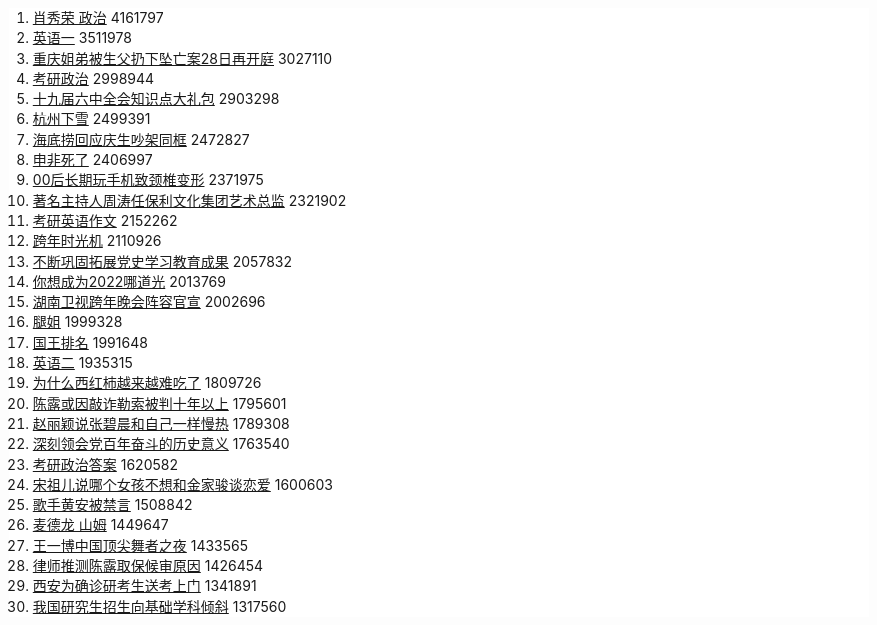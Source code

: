 1. [肖秀荣 政治](https://s.weibo.com//weibo?q=%E8%82%96%E7%A7%80%E8%8D%A3%20%E6%94%BF%E6%B2%BB&Refer=top) 4161797
2. [英语一](https://s.weibo.com//weibo?q=%E8%8B%B1%E8%AF%AD%E4%B8%80&Refer=top) 3511978
3. [重庆姐弟被生父扔下坠亡案28日再开庭](https://s.weibo.com//weibo?q=%23%E9%87%8D%E5%BA%86%E5%A7%90%E5%BC%9F%E8%A2%AB%E7%94%9F%E7%88%B6%E6%89%94%E4%B8%8B%E5%9D%A0%E4%BA%A1%E6%A1%8828%E6%97%A5%E5%86%8D%E5%BC%80%E5%BA%AD%23&Refer=top) 3027110
4. [考研政治](https://s.weibo.com//weibo?q=%23%E8%80%83%E7%A0%94%E6%94%BF%E6%B2%BB%23&Refer=top) 2998944
5. [十九届六中全会知识点大礼包](https://s.weibo.com//weibo?q=%23%E5%8D%81%E4%B9%9D%E5%B1%8A%E5%85%AD%E4%B8%AD%E5%85%A8%E4%BC%9A%E7%9F%A5%E8%AF%86%E7%82%B9%E5%A4%A7%E7%A4%BC%E5%8C%85%23&Refer=top) 2903298
6. [杭州下雪](https://s.weibo.com//weibo?q=%23%E6%9D%AD%E5%B7%9E%E4%B8%8B%E9%9B%AA%23&Refer=top) 2499391
7. [海底捞回应庆生吵架同框](https://s.weibo.com//weibo?q=%23%E6%B5%B7%E5%BA%95%E6%8D%9E%E5%9B%9E%E5%BA%94%E5%BA%86%E7%94%9F%E5%90%B5%E6%9E%B6%E5%90%8C%E6%A1%86%23&Refer=top) 2472827
8. [申非死了](https://s.weibo.com//weibo?q=%23%E7%94%B3%E9%9D%9E%E6%AD%BB%E4%BA%86%23&Refer=top) 2406997
9. [00后长期玩手机致颈椎变形](https://s.weibo.com//weibo?q=%2300%E5%90%8E%E9%95%BF%E6%9C%9F%E7%8E%A9%E6%89%8B%E6%9C%BA%E8%87%B4%E9%A2%88%E6%A4%8E%E5%8F%98%E5%BD%A2%23&Refer=top) 2371975
10. [著名主持人周涛任保利文化集团艺术总监](https://s.weibo.com//weibo?q=%23%E8%91%97%E5%90%8D%E4%B8%BB%E6%8C%81%E4%BA%BA%E5%91%A8%E6%B6%9B%E4%BB%BB%E4%BF%9D%E5%88%A9%E6%96%87%E5%8C%96%E9%9B%86%E5%9B%A2%E8%89%BA%E6%9C%AF%E6%80%BB%E7%9B%91%23&Refer=top) 2321902
11. [考研英语作文](https://s.weibo.com//weibo?q=%E8%80%83%E7%A0%94%E8%8B%B1%E8%AF%AD%E4%BD%9C%E6%96%87&Refer=top) 2152262
12. [跨年时光机](https://s.weibo.com//weibo?q=%E8%B7%A8%E5%B9%B4%E6%97%B6%E5%85%89%E6%9C%BA&Refer=top) 2110926
13. [不断巩固拓展党史学习教育成果](https://s.weibo.com//weibo?q=%23%E4%B8%8D%E6%96%AD%E5%B7%A9%E5%9B%BA%E6%8B%93%E5%B1%95%E5%85%9A%E5%8F%B2%E5%AD%A6%E4%B9%A0%E6%95%99%E8%82%B2%E6%88%90%E6%9E%9C%23&Refer=top) 2057832
14. [你想成为2022哪道光](https://s.weibo.com//weibo?q=%E4%BD%A0%E6%83%B3%E6%88%90%E4%B8%BA2022%E5%93%AA%E9%81%93%E5%85%89&Refer=top) 2013769
15. [湖南卫视跨年晚会阵容官宣](https://s.weibo.com//weibo?q=%23%E6%B9%96%E5%8D%97%E5%8D%AB%E8%A7%86%E8%B7%A8%E5%B9%B4%E6%99%9A%E4%BC%9A%E9%98%B5%E5%AE%B9%E5%AE%98%E5%AE%A3%23&Refer=top) 2002696
16. [腿姐](https://s.weibo.com//weibo?q=%E8%85%BF%E5%A7%90&Refer=top) 1999328
17. [国王排名](https://s.weibo.com//weibo?q=%E5%9B%BD%E7%8E%8B%E6%8E%92%E5%90%8D&Refer=top) 1991648
18. [英语二](https://s.weibo.com//weibo?q=%E8%8B%B1%E8%AF%AD%E4%BA%8C&Refer=top) 1935315
19. [为什么西红柿越来越难吃了](https://s.weibo.com//weibo?q=%E4%B8%BA%E4%BB%80%E4%B9%88%E8%A5%BF%E7%BA%A2%E6%9F%BF%E8%B6%8A%E6%9D%A5%E8%B6%8A%E9%9A%BE%E5%90%83%E4%BA%86&Refer=top) 1809726
20. [陈露或因敲诈勒索被判十年以上](https://s.weibo.com//weibo?q=%23%E9%99%88%E9%9C%B2%E6%88%96%E5%9B%A0%E6%95%B2%E8%AF%88%E5%8B%92%E7%B4%A2%E8%A2%AB%E5%88%A4%E5%8D%81%E5%B9%B4%E4%BB%A5%E4%B8%8A%23&Refer=top) 1795601
21. [赵丽颖说张碧晨和自己一样慢热](https://s.weibo.com//weibo?q=%23%E8%B5%B5%E4%B8%BD%E9%A2%96%E8%AF%B4%E5%BC%A0%E7%A2%A7%E6%99%A8%E5%92%8C%E8%87%AA%E5%B7%B1%E4%B8%80%E6%A0%B7%E6%85%A2%E7%83%AD%23&Refer=top) 1789308
22. [深刻领会党百年奋斗的历史意义](https://s.weibo.com//weibo?q=%23%E6%B7%B1%E5%88%BB%E9%A2%86%E4%BC%9A%E5%85%9A%E7%99%BE%E5%B9%B4%E5%A5%8B%E6%96%97%E7%9A%84%E5%8E%86%E5%8F%B2%E6%84%8F%E4%B9%89%23&Refer=top) 1763540
23. [考研政治答案](https://s.weibo.com//weibo?q=%E8%80%83%E7%A0%94%E6%94%BF%E6%B2%BB%E7%AD%94%E6%A1%88&Refer=top) 1620582
24. [宋祖儿说哪个女孩不想和金家骏谈恋爱](https://s.weibo.com//weibo?q=%23%E5%AE%8B%E7%A5%96%E5%84%BF%E8%AF%B4%E5%93%AA%E4%B8%AA%E5%A5%B3%E5%AD%A9%E4%B8%8D%E6%83%B3%E5%92%8C%E9%87%91%E5%AE%B6%E9%AA%8F%E8%B0%88%E6%81%8B%E7%88%B1%23&Refer=top) 1600603
25. [歌手黄安被禁言](https://s.weibo.com//weibo?q=%23%E6%AD%8C%E6%89%8B%E9%BB%84%E5%AE%89%E8%A2%AB%E7%A6%81%E8%A8%80%23&Refer=top) 1508842
26. [麦德龙 山姆](https://s.weibo.com//weibo?q=%E9%BA%A6%E5%BE%B7%E9%BE%99%20%E5%B1%B1%E5%A7%86&Refer=top) 1449647
27. [王一博中国顶尖舞者之夜](https://s.weibo.com//weibo?q=%23%E7%8E%8B%E4%B8%80%E5%8D%9A%E4%B8%AD%E5%9B%BD%E9%A1%B6%E5%B0%96%E8%88%9E%E8%80%85%E4%B9%8B%E5%A4%9C%23&Refer=top) 1433565
28. [律师推测陈露取保候审原因](https://s.weibo.com//weibo?q=%23%E5%BE%8B%E5%B8%88%E6%8E%A8%E6%B5%8B%E9%99%88%E9%9C%B2%E5%8F%96%E4%BF%9D%E5%80%99%E5%AE%A1%E5%8E%9F%E5%9B%A0%23&Refer=top) 1426454
29. [西安为确诊研考生送考上门](https://s.weibo.com//weibo?q=%23%E8%A5%BF%E5%AE%89%E4%B8%BA%E7%A1%AE%E8%AF%8A%E7%A0%94%E8%80%83%E7%94%9F%E9%80%81%E8%80%83%E4%B8%8A%E9%97%A8%23&Refer=top) 1341891
30. [我国研究生招生向基础学科倾斜](https://s.weibo.com//weibo?q=%23%E6%88%91%E5%9B%BD%E7%A0%94%E7%A9%B6%E7%94%9F%E6%8B%9B%E7%94%9F%E5%90%91%E5%9F%BA%E7%A1%80%E5%AD%A6%E7%A7%91%E5%80%BE%E6%96%9C%23&Refer=top) 1317560